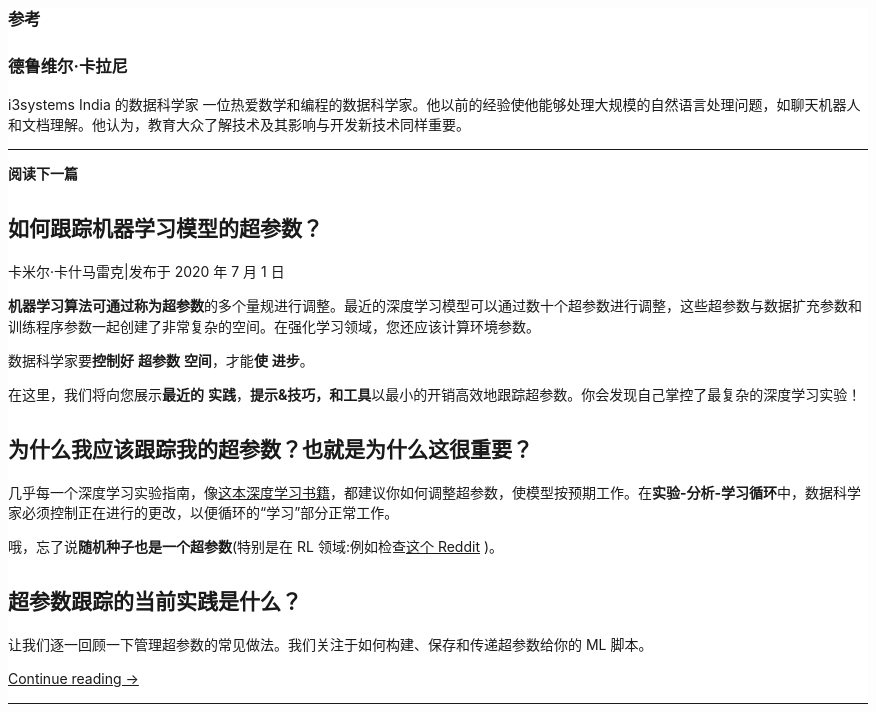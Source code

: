 ### 参考

### 德鲁维尔·卡拉尼

i3systems India 的数据科学家
一位热爱数学和编程的数据科学家。他以前的经验使他能够处理大规模的自然语言处理问题，如聊天机器人和文档理解。他认为，教育大众了解技术及其影响与开发新技术同样重要。

* * *

**阅读下一篇**

## 如何跟踪机器学习模型的超参数？

卡米尔·卡什马雷克|发布于 2020 年 7 月 1 日

**机器学习算法可通过称为超参数**的多个量规进行调整。最近的深度学习模型可以通过数十个超参数进行调整，这些超参数与数据扩充参数和训练程序参数一起创建了非常复杂的空间。在强化学习领域，您还应该计算环境参数。

数据科学家要**控制好** **超参数** **空间**，才能**使** **进步**。

在这里，我们将向您展示**最近的** **实践**，**提示&技巧，**和**工具**以最小的开销高效地跟踪超参数。你会发现自己掌控了最复杂的深度学习实验！

## 为什么我应该跟踪我的超参数？也就是为什么这很重要？

几乎每一个深度学习实验指南，像[这本深度学习书籍](https://web.archive.org/web/20220926093908/https://www.deeplearningbook.org/contents/guidelines.html)，都建议你如何调整超参数，使模型按预期工作。在**实验-分析-学习循环**中，数据科学家必须控制正在进行的更改，以便循环的“学习”部分正常工作。

哦，忘了说**随机种子也是一个超参数**(特别是在 RL 领域:例如检查[这个 Reddit](https://web.archive.org/web/20220926093908/https://www.reddit.com/r/MachineLearning/comments/76th74/d_why_random_seeds_sometimes_have_quite_large/) )。

## 超参数跟踪的当前实践是什么？

让我们逐一回顾一下管理超参数的常见做法。我们关注于如何构建、保存和传递超参数给你的 ML 脚本。

[Continue reading ->](/web/20220926093908/https://neptune.ai/blog/how-to-track-hyperparameters)

* * *